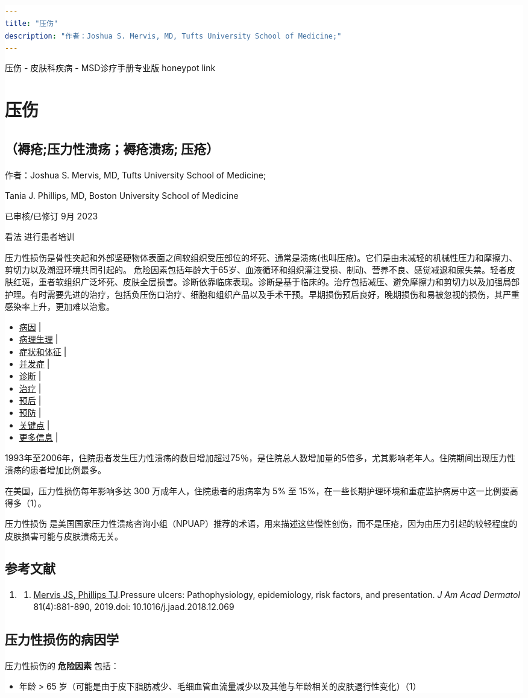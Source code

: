 ```yaml
---
title: "压伤"
description: "作者：Joshua S. Mervis, MD, Tufts University School of Medicine;"
---
```


﻿压伤 \- 皮肤科疾病 \- MSD诊疗手册专业版 honeypot link

# 压伤

## （褥疮;压力性溃疡；褥疮溃疡; 压疮）

作者：Joshua S. Mervis, MD, Tufts University School of Medicine;

Tania J. Phillips, MD, Boston University School of Medicine

已审核/已修订 9月 2023

看法 进行患者培训

压力性损伤是骨性突起和外部坚硬物体表面之间软组织受压部位的坏死、通常是溃疡(也叫压疮)。它们是由未减轻的机械性压力和摩擦力、剪切力以及潮湿环境共同引起的。 危险因素包括年龄大于65岁、血液循环和组织灌注受损、制动、营养不良、感觉减退和尿失禁。轻者皮肤红斑，重者软组织广泛坏死、皮肤全层损害。诊断依靠临床表现。诊断是基于临床的。治疗包括减压、避免摩擦力和剪切力以及加强局部护理。有时需要先进的治疗，包括负压伤口治疗、细胞和组织产品以及手术干预。早期损伤预后良好，晚期损伤和易被忽视的损伤，其严重感染率上升，更加难以治愈。

- [病因](#病因_v8381516_zh) \|
- [病理生理](#病理生理_v967067_zh) \|
- [症状和体征](#症状和体征_v967073_zh) \|
- [并发症](#并发症_v8381646_zh) \|
- [诊断](#诊断_v8381650_zh) \|
- [治疗](#治疗_v967099_zh) \|
- [预后](#预后_v8381664_zh) \|
- [预防](#预防_v967387_zh) \|
- [关键点](#关键点_v8381718_zh) \|
- [更多信息](#更多信息_v36640925_zh) \|

1993年至2006年，住院患者发生压力性溃疡的数目增加超过75％，是住院总人数增加量的5倍多，尤其影响老年人。住院期间出现压力性溃疡的患者增加比例最多。

在美国，压力性损伤每年影响多达 300 万成年人，住院患者的患病率为 5% 至 15%，在一些长期护理环境和重症监护病房中这一比例要高得多（1）。

压力性损伤 是美国国家压力性溃疡咨询小组（NPUAP）推荐的术语，用来描述这些慢性创伤，而不是压疮，因为由压力引起的较轻程度的皮肤损害可能与皮肤溃疡无关。

## 参考文献

1. 1. [Mervis JS, Phillips TJ](https://pubmed.ncbi.nlm.nih.gov/30664905/).Pressure ulcers: Pathophysiology, epidemiology, risk factors, and presentation. _J Am Acad Dermatol_ 81(4):881-890, 2019.doi: 10.1016/j.jaad.2018.12.069


## 压力性损伤的病因学

压力性损伤的 **危险因素** 包括：

- 年龄 \> 65 岁（可能是由于皮下脂肪减少、毛细血管血流量减少以及其他与年龄相关的皮肤退行性变化）（1）
